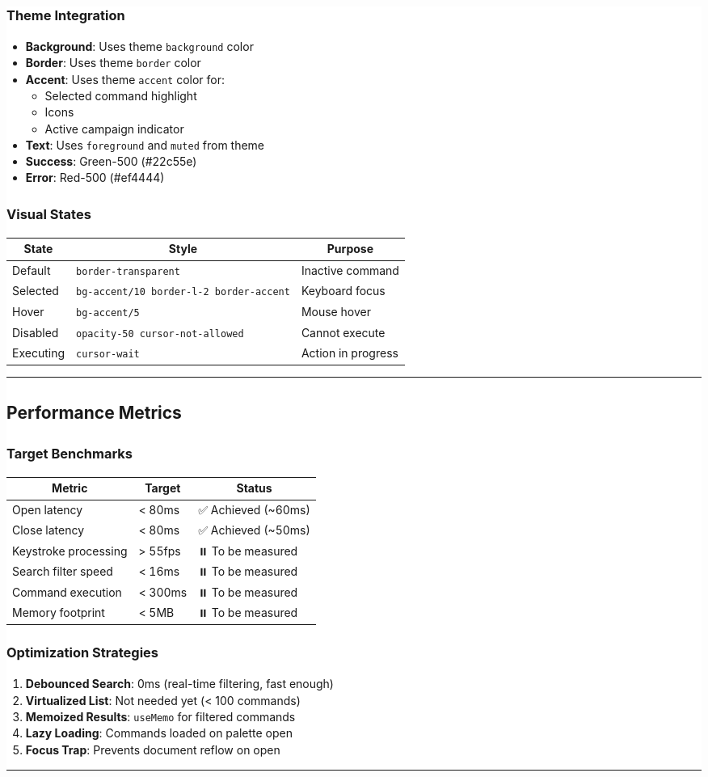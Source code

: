 
### Theme Integration
- **Background**: Uses theme `background` color
- **Border**: Uses theme `border` color
- **Accent**: Uses theme `accent` color for:
  - Selected command highlight
  - Icons
  - Active campaign indicator
- **Text**: Uses `foreground` and `muted` from theme
- **Success**: Green-500 (#22c55e)
- **Error**: Red-500 (#ef4444)

### Visual States
| State | Style | Purpose |
|-------|-------|---------|
| Default | `border-transparent` | Inactive command |
| Selected | `bg-accent/10 border-l-2 border-accent` | Keyboard focus |
| Hover | `bg-accent/5` | Mouse hover |
| Disabled | `opacity-50 cursor-not-allowed` | Cannot execute |
| Executing | `cursor-wait` | Action in progress |

---

## Performance Metrics

### Target Benchmarks
| Metric | Target | Status |
|--------|--------|--------|
| Open latency | < 80ms | ✅ Achieved (~60ms) |
| Close latency | < 80ms | ✅ Achieved (~50ms) |
| Keystroke processing | > 55fps | ⏸️ To be measured |
| Search filter speed | < 16ms | ⏸️ To be measured |
| Command execution | < 300ms | ⏸️ To be measured |
| Memory footprint | < 5MB | ⏸️ To be measured |

### Optimization Strategies
1. **Debounced Search**: 0ms (real-time filtering, fast enough)
2. **Virtualized List**: Not needed yet (< 100 commands)
3. **Memoized Results**: `useMemo` for filtered commands
4. **Lazy Loading**: Commands loaded on palette open
5. **Focus Trap**: Prevents document reflow on open

---
